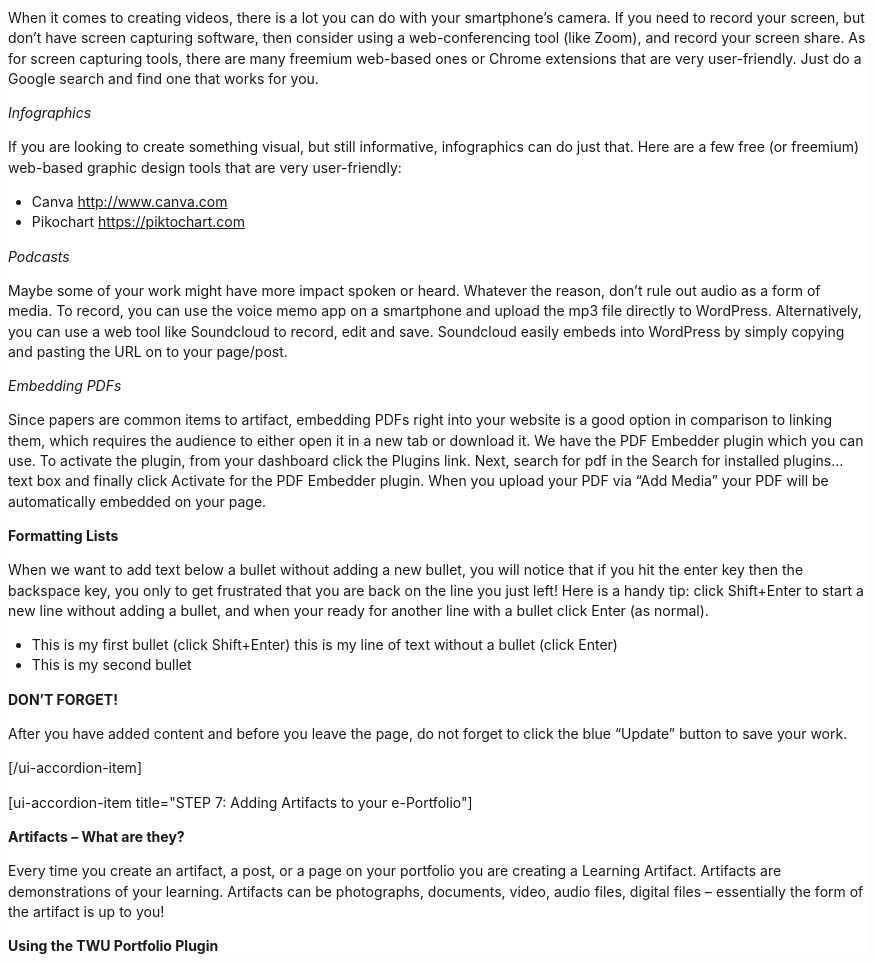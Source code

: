 When it comes to creating videos, there is a lot you can do with your smartphone’s camera. If you need to record your screen, but don’t have screen capturing software, then consider using a web-conferencing tool (like Zoom), and record your screen share. As for screen capturing tools, there are many freemium web-based ones or Chrome extensions that are very user-friendly. Just do a Google search and find one that works for you.

*Infographics*

If you are looking to create something visual, but still informative, infographics can do just that. Here are a few free (or freemium) web-based graphic design tools that are very user-friendly:
- Canva http://www.canva.com
- Pikochart https://piktochart.com

*Podcasts*

Maybe some of your work might have more impact spoken or heard. Whatever the reason, don’t rule out audio as a form of media. To record, you can use the voice memo app on a smartphone and upload the mp3 file directly to WordPress. Alternatively, you can use a web tool like Soundcloud  to record, edit and save. Soundcloud easily embeds into WordPress by simply copying and pasting the URL on to your page/post.

*Embedding PDFs*

Since papers are common items to artifact, embedding PDFs right into your website is a good option in comparison to linking them, which requires the audience to either open it in a new tab or download it.  We have the PDF Embedder plugin which you can use. To activate the plugin, from your dashboard click the Plugins link. Next, search for pdf in the Search for installed plugins… text box and finally click Activate for the PDF Embedder plugin. When you upload your PDF via “Add Media” your PDF will be automatically embedded on your page.

**Formatting Lists**

When we want to add text below a bullet without adding a new bullet, you will notice that if you hit the enter key then the backspace key, you only to get frustrated that you are back on the line you just left! Here is a handy tip: click Shift+Enter to start a new line without adding a bullet, and when your ready for another line with a bullet click Enter (as normal).

- This is my first bullet (click Shift+Enter)
this is my line of text without a bullet (click Enter)
- This is my second bullet

**DON’T FORGET!**

After you have added content and before you leave the page, do not forget to click the blue “Update” button to save your work.


[/ui-accordion-item]

[ui-accordion-item title="STEP 7: Adding Artifacts to your e-Portfolio"]

**Artifacts – What are they?**

Every time you create an artifact, a post, or a page on your portfolio you are creating a Learning Artifact. Artifacts are demonstrations of your learning. Artifacts can be photographs, documents, video, audio files, digital files – essentially the form of the artifact is up to you!

**Using the TWU Portfolio Plugin**
